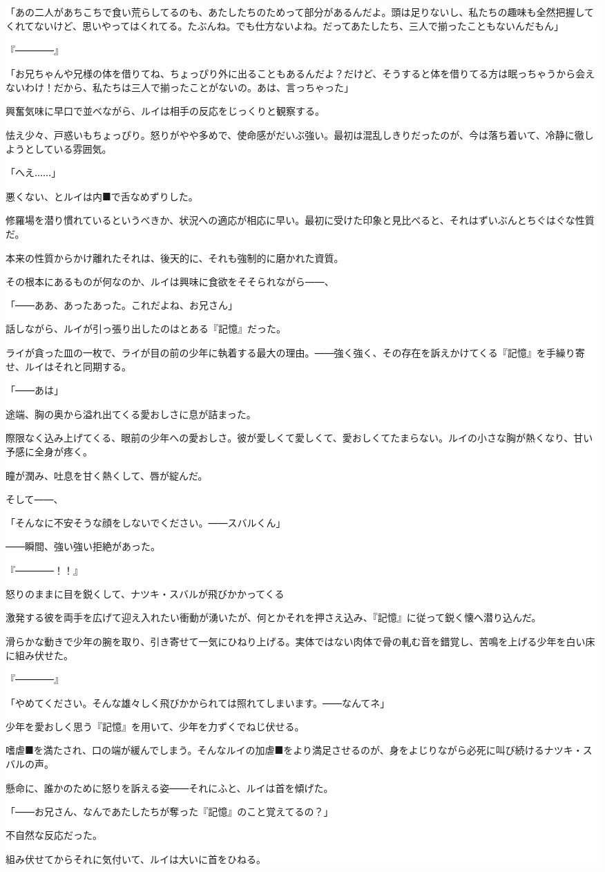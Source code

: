 「あの二人があちこちで食い荒らしてるのも、あたしたちのためって部分があるんだよ。頭は足りないし、私たちの趣味も全然把握してくれてないけど、思いやってはくれてる。たぶんね。でも仕方ないよね。だってあたしたち、三人で揃ったこともないんだもん」

『――――』

「お兄ちゃんや兄様の体を借りてね、ちょっぴり外に出ることもあるんだよ？だけど、そうすると体を借りてる方は眠っちゃうから会えないわけ！だから、私たちは三人で揃ったことがないの。あは、言っちゃった」

興奮気味に早口で並べながら、ルイは相手の反応をじっくりと観察する。

怯え少々、戸惑いもちょっぴり。怒りがやや多めで、使命感がだいぶ強い。最初は混乱しきりだったのが、今は落ち着いて、冷静に徹しようとしている雰囲気。

「へえ……」

悪くない、とルイは内■で舌なめずりした。

修羅場を潜り慣れているというべきか、状況への適応が相応に早い。最初に受けた印象と見比べると、それはずいぶんとちぐはぐな性質だ。

本来の性質からかけ離れたそれは、後天的に、それも強制的に磨かれた資質。

その根本にあるものが何なのか、ルイは興味に食欲をそそられながら――、

「――ああ、あったあった。これだよね、お兄さん」

話しながら、ルイが引っ張り出したのはとある『記憶』だった。

ライが貪った皿の一枚で、ライが目の前の少年に執着する最大の理由。――強く強く、その存在を訴えかけてくる『記憶』を手繰り寄せ、ルイはそれと同期する。

「――あは」

途端、胸の奥から溢れ出てくる愛おしさに息が詰まった。

際限なく込み上げてくる、眼前の少年への愛おしさ。彼が愛しくて愛しくて、愛おしくてたまらない。ルイの小さな胸が熱くなり、甘い予感に全身が疼く。

瞳が潤み、吐息を甘く熱くして、唇が綻んだ。

そして――、

「そんなに不安そうな顔をしないでください。――スバルくん」

――瞬間、強い強い拒絶があった。

『――――！！』

怒りのままに目を鋭くして、ナツキ・スバルが飛びかかってくる

激発する彼を両手を広げて迎え入れたい衝動が湧いたが、何とかそれを押さえ込み、『記憶』に従って鋭く懐へ潜り込んだ。

滑らかな動きで少年の腕を取り、引き寄せて一気にひねり上げる。実体ではない肉体で骨の軋む音を錯覚し、苦鳴を上げる少年を白い床に組み伏せた。

『――――』

「やめてください。そんな雄々しく飛びかかられては照れてしまいます。――なんてネ」

少年を愛おしく思う『記憶』を用いて、少年を力ずくでねじ伏せる。

嗜虐■を満たされ、口の端が緩んでしまう。そんなルイの加虐■をより満足させるのが、身をよじりながら必死に叫び続けるナツキ・スバルの声。

懸命に、誰かのために怒りを訴える姿――それにふと、ルイは首を傾げた。

「――お兄さん、なんであたしたちが奪った『記憶』のこと覚えてるの？」

不自然な反応だった。

組み伏せてからそれに気付いて、ルイは大いに首をひねる。
